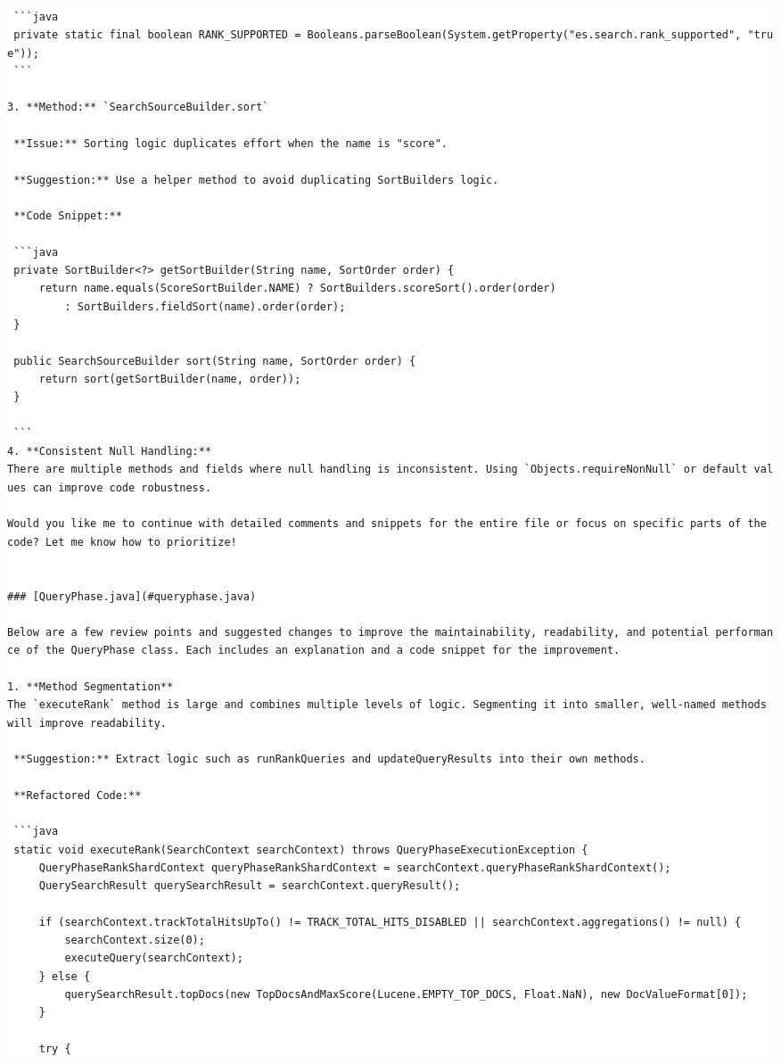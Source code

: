    ```
    ```java
    private static final boolean RANK_SUPPORTED = Booleans.parseBoolean(System.getProperty("es.search.rank_supported", "true"));
    ```
   
3. **Method:** `SearchSourceBuilder.sort`
   
    **Issue:** Sorting logic duplicates effort when the name is "score".
   
    **Suggestion:** Use a helper method to avoid duplicating SortBuilders logic.
   
    **Code Snippet:**

    ```java
    private SortBuilder<?> getSortBuilder(String name, SortOrder order) {
        return name.equals(ScoreSortBuilder.NAME) ? SortBuilders.scoreSort().order(order)
            : SortBuilders.fieldSort(name).order(order);
    }
   
    public SearchSourceBuilder sort(String name, SortOrder order) {
        return sort(getSortBuilder(name, order));
    }
   
    ```
4. **Consistent Null Handling:**
   There are multiple methods and fields where null handling is inconsistent. Using `Objects.requireNonNull` or default values can improve code robustness.

Would you like me to continue with detailed comments and snippets for the entire file or focus on specific parts of the code? Let me know how to prioritize!


### [QueryPhase.java](#queryphase.java)

Below are a few review points and suggested changes to improve the maintainability, readability, and potential performance of the QueryPhase class. Each includes an explanation and a code snippet for the improvement.

1. **Method Segmentation**  
The `executeRank` method is large and combines multiple levels of logic. Segmenting it into smaller, well-named methods will improve readability.

    **Suggestion:** Extract logic such as runRankQueries and updateQueryResults into their own methods.

    **Refactored Code:**

    ```java
    static void executeRank(SearchContext searchContext) throws QueryPhaseExecutionException {
        QueryPhaseRankShardContext queryPhaseRankShardContext = searchContext.queryPhaseRankShardContext();
        QuerySearchResult querySearchResult = searchContext.queryResult();

        if (searchContext.trackTotalHitsUpTo() != TRACK_TOTAL_HITS_DISABLED || searchContext.aggregations() != null) {
            searchContext.size(0);
            executeQuery(searchContext);
        } else {
            querySearchResult.topDocs(new TopDocsAndMaxScore(Lucene.EMPTY_TOP_DOCS, Float.NaN), new DocValueFormat[0]);
        }

        try {
   ```